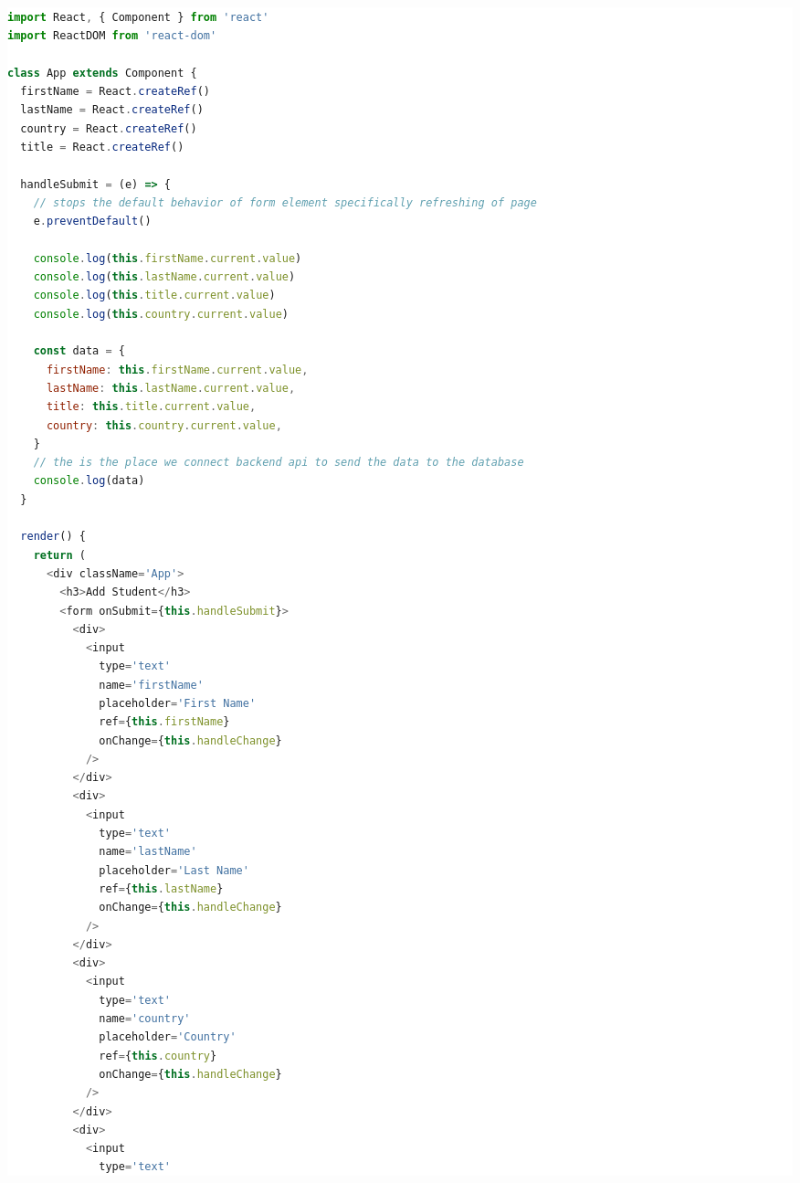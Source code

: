 ```js
import React, { Component } from 'react'
import ReactDOM from 'react-dom'

class App extends Component {
  firstName = React.createRef()
  lastName = React.createRef()
  country = React.createRef()
  title = React.createRef()

  handleSubmit = (e) => {
    // stops the default behavior of form element specifically refreshing of page
    e.preventDefault()

    console.log(this.firstName.current.value)
    console.log(this.lastName.current.value)
    console.log(this.title.current.value)
    console.log(this.country.current.value)

    const data = {
      firstName: this.firstName.current.value,
      lastName: this.lastName.current.value,
      title: this.title.current.value,
      country: this.country.current.value,
    }
    // the is the place we connect backend api to send the data to the database
    console.log(data)
  }

  render() {
    return (
      <div className='App'>
        <h3>Add Student</h3>
        <form onSubmit={this.handleSubmit}>
          <div>
            <input
              type='text'
              name='firstName'
              placeholder='First Name'
              ref={this.firstName}
              onChange={this.handleChange}
            />
          </div>
          <div>
            <input
              type='text'
              name='lastName'
              placeholder='Last Name'
              ref={this.lastName}
              onChange={this.handleChange}
            />
          </div>
          <div>
            <input
              type='text'
              name='country'
              placeholder='Country'
              ref={this.country}
              onChange={this.handleChange}
            />
          </div>
          <div>
            <input
              type='text'
```